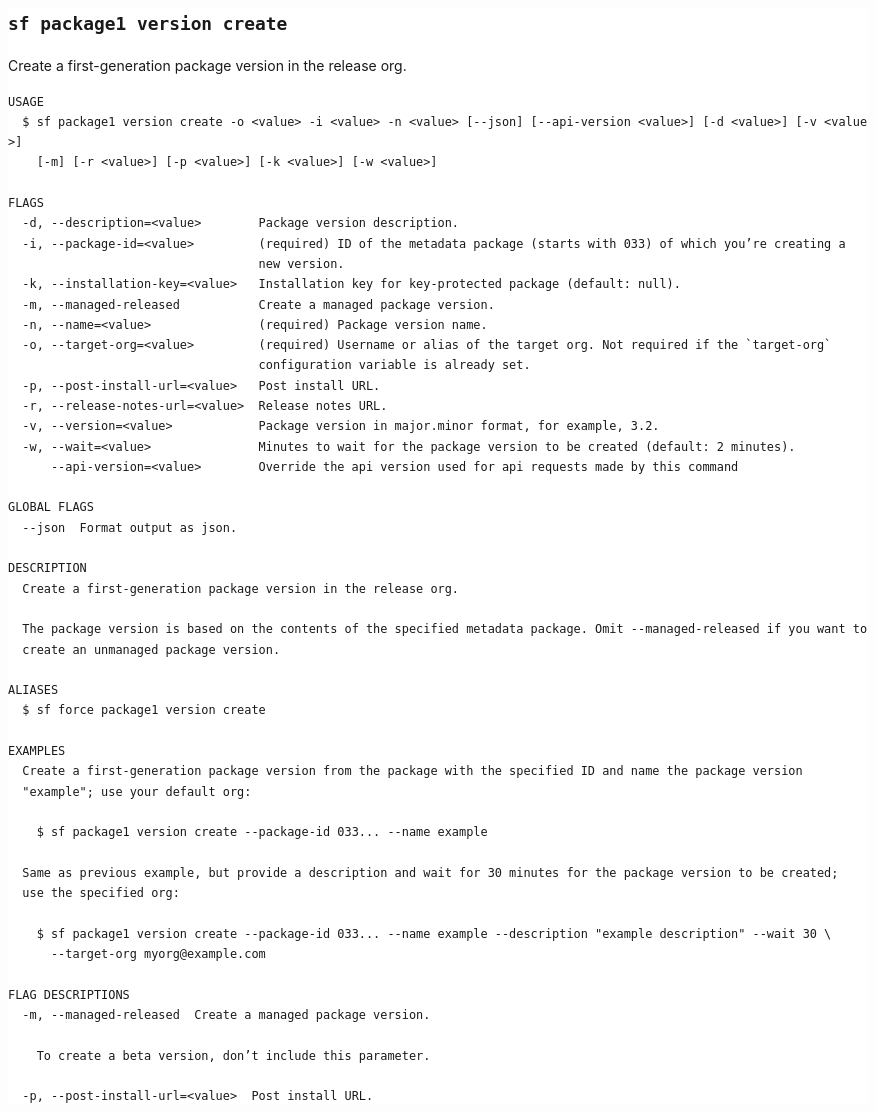 ## `sf package1 version create`

Create a first-generation package version in the release org.

```
USAGE
  $ sf package1 version create -o <value> -i <value> -n <value> [--json] [--api-version <value>] [-d <value>] [-v <value>]
    [-m] [-r <value>] [-p <value>] [-k <value>] [-w <value>]

FLAGS
  -d, --description=<value>        Package version description.
  -i, --package-id=<value>         (required) ID of the metadata package (starts with 033) of which you’re creating a
                                   new version.
  -k, --installation-key=<value>   Installation key for key-protected package (default: null).
  -m, --managed-released           Create a managed package version.
  -n, --name=<value>               (required) Package version name.
  -o, --target-org=<value>         (required) Username or alias of the target org. Not required if the `target-org`
                                   configuration variable is already set.
  -p, --post-install-url=<value>   Post install URL.
  -r, --release-notes-url=<value>  Release notes URL.
  -v, --version=<value>            Package version in major.minor format, for example, 3.2.
  -w, --wait=<value>               Minutes to wait for the package version to be created (default: 2 minutes).
      --api-version=<value>        Override the api version used for api requests made by this command

GLOBAL FLAGS
  --json  Format output as json.

DESCRIPTION
  Create a first-generation package version in the release org.

  The package version is based on the contents of the specified metadata package. Omit --managed-released if you want to
  create an unmanaged package version.

ALIASES
  $ sf force package1 version create

EXAMPLES
  Create a first-generation package version from the package with the specified ID and name the package version
  "example"; use your default org:

    $ sf package1 version create --package-id 033... --name example

  Same as previous example, but provide a description and wait for 30 minutes for the package version to be created;
  use the specified org:

    $ sf package1 version create --package-id 033... --name example --description "example description" --wait 30 \
      --target-org myorg@example.com

FLAG DESCRIPTIONS
  -m, --managed-released  Create a managed package version.

    To create a beta version, don’t include this parameter.

  -p, --post-install-url=<value>  Post install URL.

```